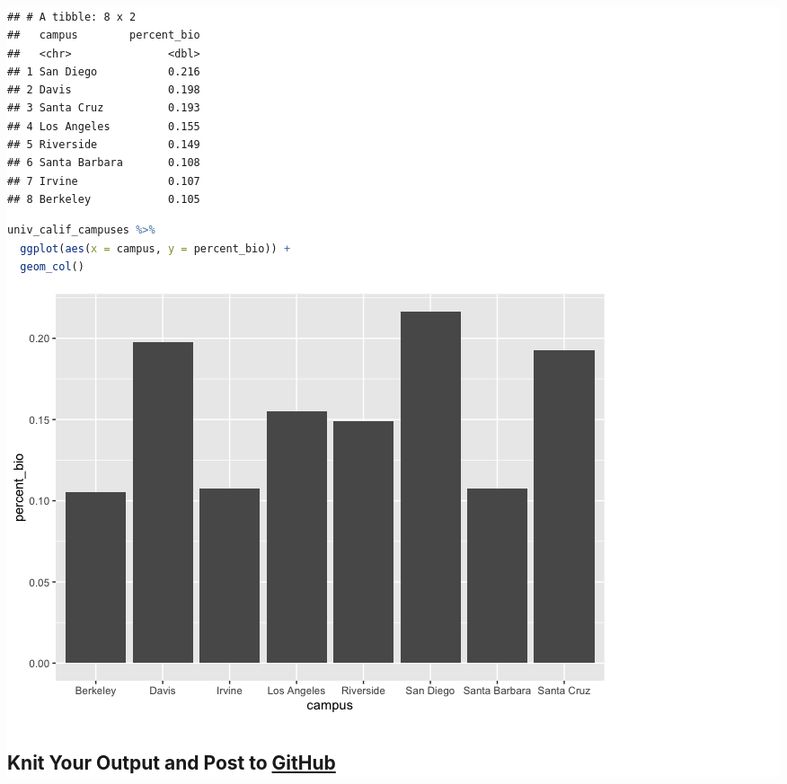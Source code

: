 ```
## # A tibble: 8 x 2
##   campus        percent_bio
##   <chr>               <dbl>
## 1 San Diego           0.216
## 2 Davis               0.198
## 3 Santa Cruz          0.193
## 4 Los Angeles         0.155
## 5 Riverside           0.149
## 6 Santa Barbara       0.108
## 7 Irvine              0.107
## 8 Berkeley            0.105
```


```r
univ_calif_campuses %>% 
  ggplot(aes(x = campus, y = percent_bio)) +
  geom_col()
```

![](lab9_hw_files/figure-html/unnamed-chunk-19-1.png)

## Knit Your Output and Post to [GitHub](https://github.com/FRS417-DataScienceBiologists)
